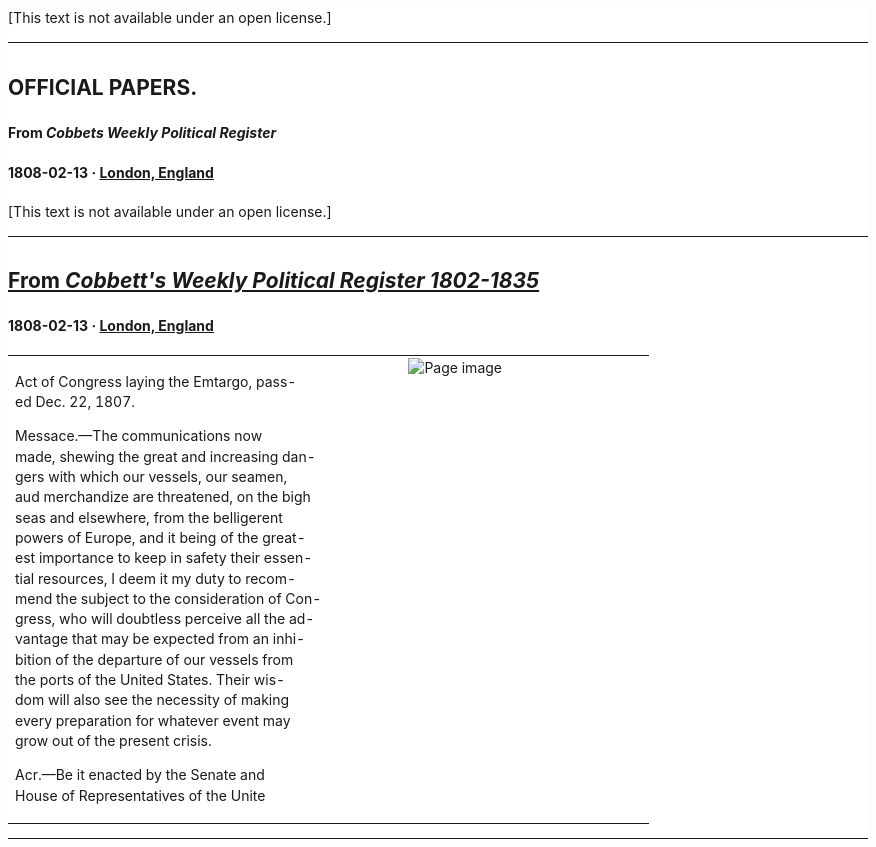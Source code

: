 [This text is not available under an open license.]

---

## OFFICIAL PAPERS.

#### From _Cobbets Weekly Political Register_

#### 1808-02-13 &middot; [London, England](http://dbpedia.org/resource/London)

[This text is not available under an open license.]

---

## [From _Cobbett's Weekly Political Register 1802-1835_](https://archive.org/details/sim_cobbetts-weekly-political-register_1808-02-13_13_7/page/n14/mode/1up?view=theater)

#### 1808-02-13 &middot; [London, England](http://dbpedia.org/resource/London)

<table style="width: 100%;"><tr><td style="width: 50%">

  
Act of Congress laying the Emtargo, pass-  
ed Dec. 22, 1807.  
  
Messace.—The communications now  
made, shewing the great and increasing dan-  
gers with which our vessels, our seamen,  
aud merchandize are threatened, on the bigh  
seas and elsewhere, from the belligerent  
powers of Europe, and it being of the great-  
est importance to keep in safety their essen-  
tial resources, I deem it my duty to recom-  
mend the subject to the consideration of Con-  
gress, who will doubtless perceive all the ad-  
vantage that may be expected from an inhi-  
bition of the departure of our vessels from  
the ports of the United States. Their wis-  
dom will also see the necessity of making  
every preparation for whatever event may  
grow out of the present crisis.  
  
Acr.—Be it enacted by the Senate and  
House of Representatives of the Unite
</td><td style="width: 50%; max-height: 75%; margin: auto; display: block;">
<img alt="Page image" src="https://iiif.archive.org/image/iiif/2/sim_cobbetts-weekly-political-register_1808-02-13_13_7%2Fsim_cobbetts-weekly-political-register_1808-02-13_13_7_jp2.zip%2Fsim_cobbetts-weekly-political-register_1808-02-13_13_7_jp2%2Fsim_cobbetts-weekly-political-register_1808-02-13_13_7_0014.jp2/pct:45.34559643255295,58.64779874213836,36.98439241917503,25.76869322152341/,600/0/default.jpg"/>
</td>
</tr></table>

---
